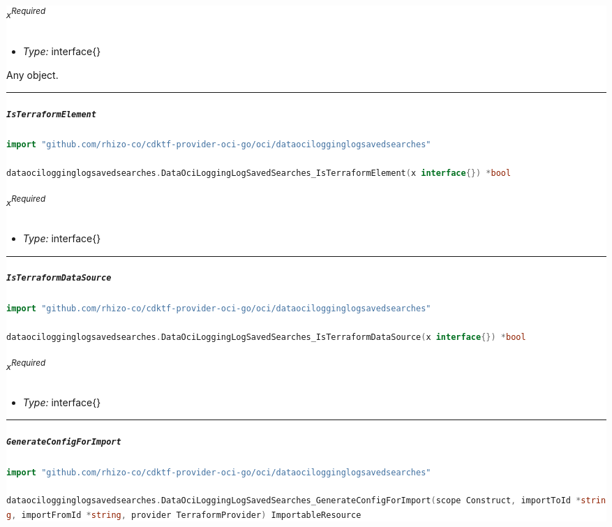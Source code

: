 ###### `x`<sup>Required</sup> <a name="x" id="rhizo-co-terraform-provider-oci.dataOciLoggingLogSavedSearches.DataOciLoggingLogSavedSearches.isConstruct.parameter.x"></a>

- *Type:* interface{}

Any object.

---

##### `IsTerraformElement` <a name="IsTerraformElement" id="rhizo-co-terraform-provider-oci.dataOciLoggingLogSavedSearches.DataOciLoggingLogSavedSearches.isTerraformElement"></a>

```go
import "github.com/rhizo-co/cdktf-provider-oci-go/oci/dataocilogginglogsavedsearches"

dataocilogginglogsavedsearches.DataOciLoggingLogSavedSearches_IsTerraformElement(x interface{}) *bool
```

###### `x`<sup>Required</sup> <a name="x" id="rhizo-co-terraform-provider-oci.dataOciLoggingLogSavedSearches.DataOciLoggingLogSavedSearches.isTerraformElement.parameter.x"></a>

- *Type:* interface{}

---

##### `IsTerraformDataSource` <a name="IsTerraformDataSource" id="rhizo-co-terraform-provider-oci.dataOciLoggingLogSavedSearches.DataOciLoggingLogSavedSearches.isTerraformDataSource"></a>

```go
import "github.com/rhizo-co/cdktf-provider-oci-go/oci/dataocilogginglogsavedsearches"

dataocilogginglogsavedsearches.DataOciLoggingLogSavedSearches_IsTerraformDataSource(x interface{}) *bool
```

###### `x`<sup>Required</sup> <a name="x" id="rhizo-co-terraform-provider-oci.dataOciLoggingLogSavedSearches.DataOciLoggingLogSavedSearches.isTerraformDataSource.parameter.x"></a>

- *Type:* interface{}

---

##### `GenerateConfigForImport` <a name="GenerateConfigForImport" id="rhizo-co-terraform-provider-oci.dataOciLoggingLogSavedSearches.DataOciLoggingLogSavedSearches.generateConfigForImport"></a>

```go
import "github.com/rhizo-co/cdktf-provider-oci-go/oci/dataocilogginglogsavedsearches"

dataocilogginglogsavedsearches.DataOciLoggingLogSavedSearches_GenerateConfigForImport(scope Construct, importToId *string, importFromId *string, provider TerraformProvider) ImportableResource
```
